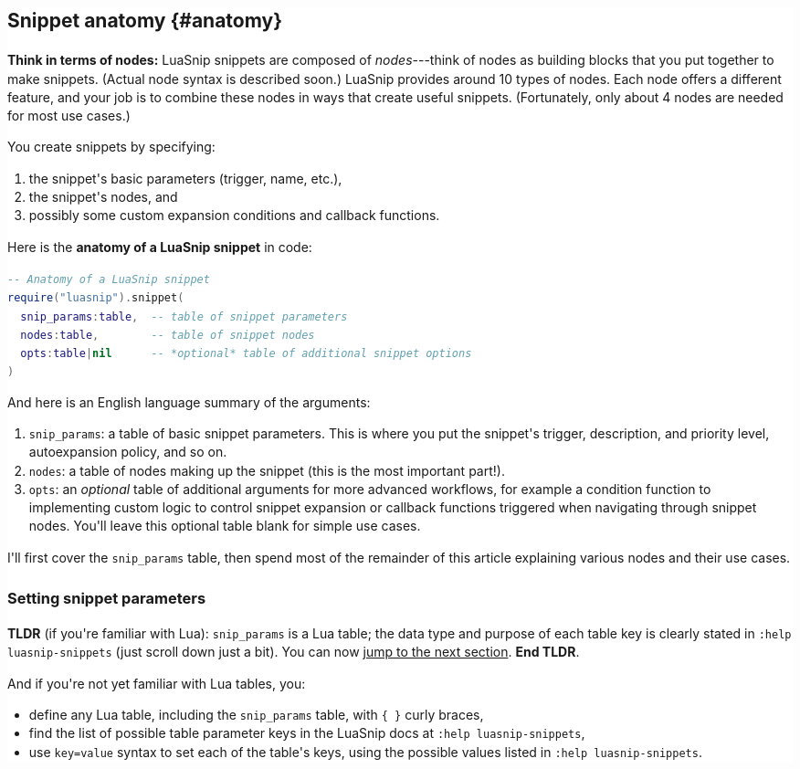 ## Snippet anatomy {#anatomy}

**Think in terms of nodes:**
LuaSnip snippets are composed of *nodes*---think of nodes as building blocks that you put together to make snippets.
(Actual node syntax is described soon.)
LuaSnip provides around 10 types of nodes.
Each node offers a different feature, and your job is to combine these nodes in ways that create useful snippets.
(Fortunately, only about 4 nodes are needed for most use cases.)

You create snippets by specifying:

1. the snippet's basic parameters (trigger, name, etc.),
1. the snippet's nodes, and
1. possibly some custom expansion conditions and callback functions.

Here is the **anatomy of a LuaSnip snippet** in code:

```lua
-- Anatomy of a LuaSnip snippet
require("luasnip").snippet(
  snip_params:table,  -- table of snippet parameters
  nodes:table,        -- table of snippet nodes
  opts:table|nil      -- *optional* table of additional snippet options
)
```

And here is an English language summary of the arguments:

1. `snip_params`: a table of basic snippet parameters.
   This is where you put the snippet's trigger, description, and priority level, autoexpansion policy, and so on.
1. `nodes`: a table of nodes making up the snippet (this is the most important part!).
1. `opts`: an *optional* table of additional arguments for more advanced workflows, for example a condition function to implementing custom logic to control snippet expansion or callback functions triggered when navigating through snippet nodes.
   You'll leave this optional table blank for simple use cases.

I'll first cover the `snip_params` table, then spend most of the remainder of this article explaining various nodes and their use cases.

### Setting snippet parameters

**TLDR** (if you're familiar with Lua):
`snip_params` is a Lua table;
the data type and purpose of each table key is clearly stated in `:help luasnip-snippets` (just scroll down just a bit).
You can now [jump to the next section](#shortcut).
**End TLDR**.

And if you're not yet familiar with Lua tables, you:

- define any Lua table, including the `snip_params` table, with `{ }` curly braces, 
- find the list of possible table parameter keys in the LuaSnip docs at `:help luasnip-snippets`,
- use `key=value` syntax to set each of the table's keys, using the possible values listed in `:help luasnip-snippets`.

